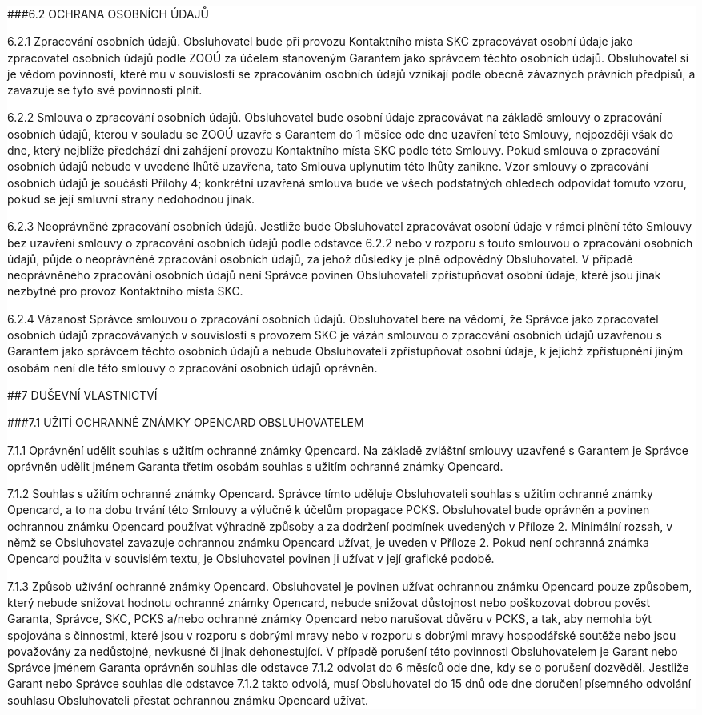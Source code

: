 ###6.2 OCHRANA OSOBNÍCH ÚDAJŮ

6.2.1 Zpracování osobních údajů. Obsluhovatel bude při provozu Kontaktního místa SKC
zpracovávat osobní údaje jako zpracovatel osobních údajů podle ZOOÚ za účelem
stanoveným Garantem jako správcem těchto osobních údajů. Obsluhovatel si je vědom
povinností, které mu v souvislosti se zpracováním osobních údajů vznikají podle obecně
závazných právních předpisů, a zavazuje se tyto své povinnosti plnit.

6.2.2 Smlouva o zpracování osobních údajů. Obsluhovatel bude osobní údaje zpracovávat na
základě smlouvy o zpracování osobních údajů, kterou v souladu se ZOOÚ uzavře
s Garantem do 1 měsíce ode dne uzavření této Smlouvy, nejpozději však do dne, který
nejblíže předchází dni zahájení provozu Kontaktního místa SKC podle této Smlouvy. Pokud
smlouva o zpracování osobních údajů nebude v uvedené lhůtě uzavřena, tato Smlouva
uplynutím této lhůty zanikne. Vzor smlouvy o zpracování osobních údajů je součástí Přílohy
4; konkrétní uzavřená smlouva bude ve všech podstatných ohledech odpovídat tomuto
vzoru, pokud se její smluvní strany nedohodnou jinak.

6.2.3 Neoprávněné zpracování osobních údajů. Jestliže bude Obsluhovatel zpracovávat osobní
údaje v rámci plnění této Smlouvy bez uzavření smlouvy o zpracování osobních údajů podle
odstavce 6.2.2 nebo v rozporu s touto smlouvou o zpracování osobních údajů, půjde o
neoprávněné zpracování osobních údajů, za jehož důsledky je plně odpovědný
Obsluhovatel. V případě neoprávněného zpracování osobních údajů není Správce povinen
Obsluhovateli zpřístupňovat osobní údaje, které jsou jinak nezbytné pro provoz Kontaktního
místa SKC.

6.2.4 Vázanost Správce smlouvou o zpracování osobních údajů. Obsluhovatel bere na vědomí, že
Správce jako zpracovatel osobních údajů zpracovávaných v souvislosti s provozem SKC je
vázán smlouvou o zpracování osobních údajů uzavřenou s Garantem jako správcem těchto
osobních údajů a nebude Obsluhovateli zpřístupňovat osobní údaje, k jejichž zpřístupnění
jiným osobám není dle této smlouvy o zpracování osobních údajů oprávněn.

##7 DUŠEVNÍ VLASTNICTVÍ

###7.1 UŽITÍ OCHRANNÉ ZNÁMKY OPENCARD OBSLUHOVATELEM

7.1.1 Oprávnění udělit souhlas s užitím ochranné známky Qpencard. Na základě zvláštní smlouvy
uzavřené s Garantem je Správce oprávněn udělit jménem Garanta třetím osobám souhlas
s užitím ochranné známky Opencard.

7.1.2 Souhlas s užitím ochranné známky Opencard. Správce tímto uděluje Obsluhovateli souhlas
s užitím ochranné známky Opencard, a to na dobu trvání této Smlouvy a výlučně k účelům
propagace PCKS. Obsluhovatel bude oprávněn a povinen ochrannou známku Opencard
používat výhradně způsoby a za dodržení podmínek uvedených v Příloze 2. Minimální
rozsah, v němž se Obsluhovatel zavazuje ochrannou známku Opencard užívat, je uveden
v Příloze 2. Pokud není ochranná známka Opencard použita v souvislém textu, je
Obsluhovatel povinen ji užívat v její grafické podobě.

7.1.3 Způsob užívání ochranné známky Opencard. Obsluhovatel je povinen užívat ochrannou
známku Opencard pouze způsobem, který nebude snižovat hodnotu ochranné známky
Opencard, nebude snižovat důstojnost nebo poškozovat dobrou pověst Garanta, Správce,
SKC, PCKS a/nebo ochranné známky Opencard nebo narušovat důvěru v PCKS, a tak, aby
nemohla být spojována s činnostmi, které jsou v rozporu s dobrými mravy nebo v rozporu
s dobrými mravy hospodářské soutěže nebo jsou považovány za nedůstojné, nevkusné či
jinak dehonestující. V případě porušení této povinnosti Obsluhovatelem je Garant nebo
Správce jménem Garanta oprávněn souhlas dle odstavce 7.1.2 odvolat do 6 měsíců ode dne,
kdy se o porušení dozvěděl. Jestliže Garant nebo Správce souhlas dle odstavce 7.1.2 takto
odvolá, musí Obsluhovatel do 15 dnů ode dne doručení písemného odvolání souhlasu
Obsluhovateli přestat ochrannou známku Opencard užívat.
